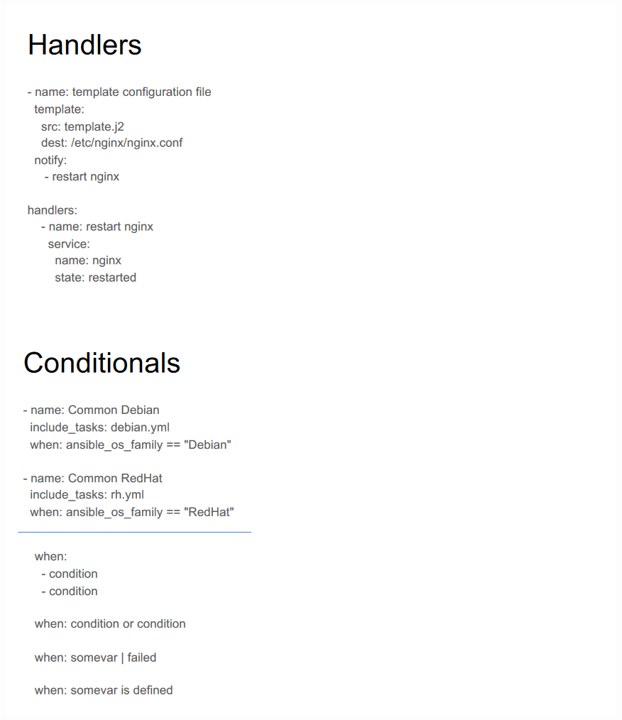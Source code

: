 ![ansible_handlers](images/ansible_handlers.png)

![ansible_conditionals](images/ansible_conditionals.png)
